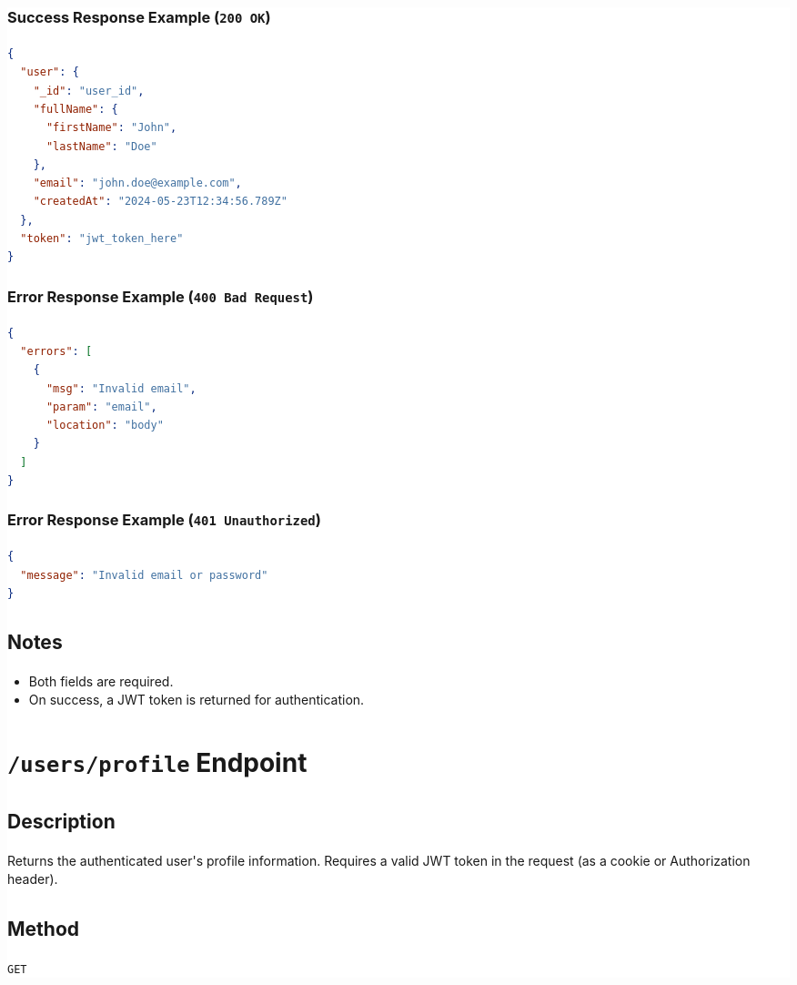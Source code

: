 ### Success Response Example (`200 OK`)
```json
{
  "user": {
    "_id": "user_id",
    "fullName": {
      "firstName": "John",
      "lastName": "Doe"
    },
    "email": "john.doe@example.com",
    "createdAt": "2024-05-23T12:34:56.789Z"
  },
  "token": "jwt_token_here"
}
```

### Error Response Example (`400 Bad Request`)
```json
{
  "errors": [
    {
      "msg": "Invalid email",
      "param": "email",
      "location": "body"
    }
  ]
}
```

### Error Response Example (`401 Unauthorized`)
```json
{
  "message": "Invalid email or password"
}
```

## Notes
- Both fields are required.
- On success, a JWT token is returned for authentication.


# `/users/profile` Endpoint

## Description
Returns the authenticated user's profile information. Requires a valid JWT token in the request (as a cookie or Authorization header).

## Method
`GET`
